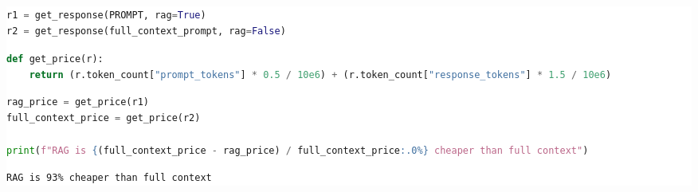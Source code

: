 

<style>
  pre {
      white-space: pre-wrap;
  }
</style>




```python
r1 = get_response(PROMPT, rag=True)
r2 = get_response(full_context_prompt, rag=False)
```



<style>
  pre {
      white-space: pre-wrap;
  }
</style>




```python
def get_price(r):
    return (r.token_count["prompt_tokens"] * 0.5 / 10e6) + (r.token_count["response_tokens"] * 1.5 / 10e6)
```



<style>
  pre {
      white-space: pre-wrap;
  }
</style>




```python
rag_price = get_price(r1)
full_context_price = get_price(r2)

print(f"RAG is {(full_context_price - rag_price) / full_context_price:.0%} cheaper than full context")
```



<style>
  pre {
      white-space: pre-wrap;
  }
</style>



    RAG is 93% cheaper than full context
